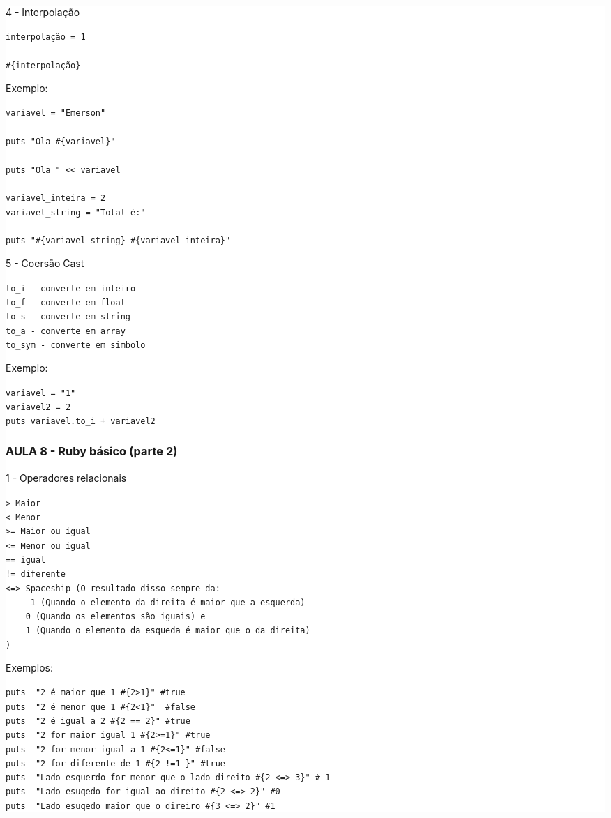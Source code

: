 4 - Interpolação

	interpolação = 1

	#{interpolação}

Exemplo: 

	variavel = "Emerson"

	puts "Ola #{variavel}"

	puts "Ola " << variavel

	variavel_inteira = 2
	variavel_string = "Total é:"

	puts "#{variavel_string} #{variavel_inteira}"

5 - Coersão Cast

	to_i - converte em inteiro
	to_f - converte em float
	to_s - converte em string
	to_a - converte em array
	to_sym - converte em simbolo

Exemplo:

	variavel = "1"
	variavel2 = 2
	puts variavel.to_i + variavel2

### AULA 8 - Ruby básico (parte 2)
1 - Operadores relacionais

	> Maior
	< Menor
	>= Maior ou igual
	<= Menor ou igual
	== igual
	!= diferente 
	<=> Spaceship (O resultado disso sempre da:
		-1 (Quando o elemento da direita é maior que a esquerda)
		0 (Quando os elementos são iguais) e
		1 (Quando o elemento da esqueda é maior que o da direita)
	) 

Exemplos:

	puts  "2 é maior que 1 #{2>1}" #true
	puts  "2 é menor que 1 #{2<1}"  #false
	puts  "2 é igual a 2 #{2 == 2}" #true
	puts  "2 for maior igual 1 #{2>=1}" #true 
	puts  "2 for menor igual a 1 #{2<=1}" #false 
	puts  "2 for diferente de 1 #{2 !=1 }" #true
	puts  "Lado esquerdo for menor que o lado direito #{2 <=> 3}" #-1
	puts  "Lado esuqedo for igual ao direito #{2 <=> 2}" #0
	puts  "Lado esuqedo maior que o direiro #{3 <=> 2}" #1
